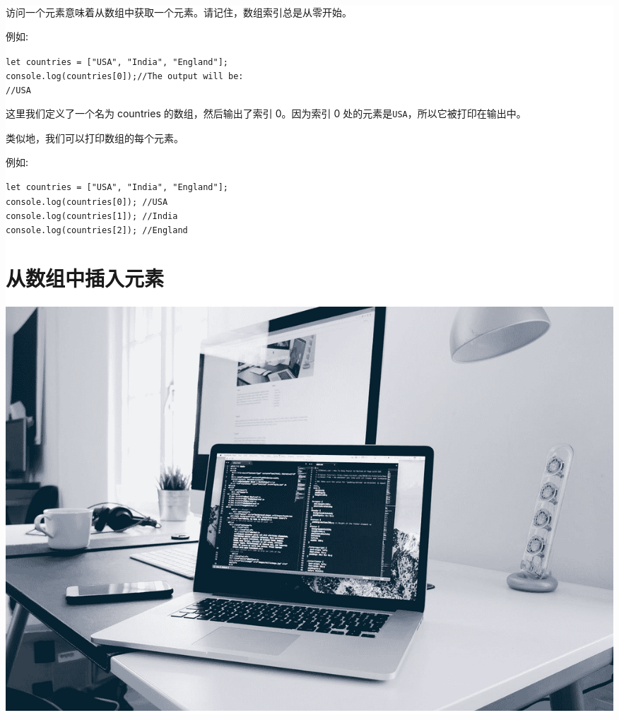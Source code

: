 访问一个元素意味着从数组中获取一个元素。请记住，数组索引总是从零开始。

例如:

```
let countries = ["USA", "India", "England"];
console.log(countries[0]);//The output will be:
//USA
```

这里我们定义了一个名为 countries 的数组，然后输出了索引 0。因为索引 0 处的元素是`USA`，所以它被打印在输出中。

类似地，我们可以打印数组的每个元素。

例如:

```
let countries = ["USA", "India", "England"];
console.log(countries[0]); //USA
console.log(countries[1]); //India
console.log(countries[2]); //England
```

# 从数组中插入元素

![](img/e0e1282f08cdb118887aa8ad0f7343c6.png)
